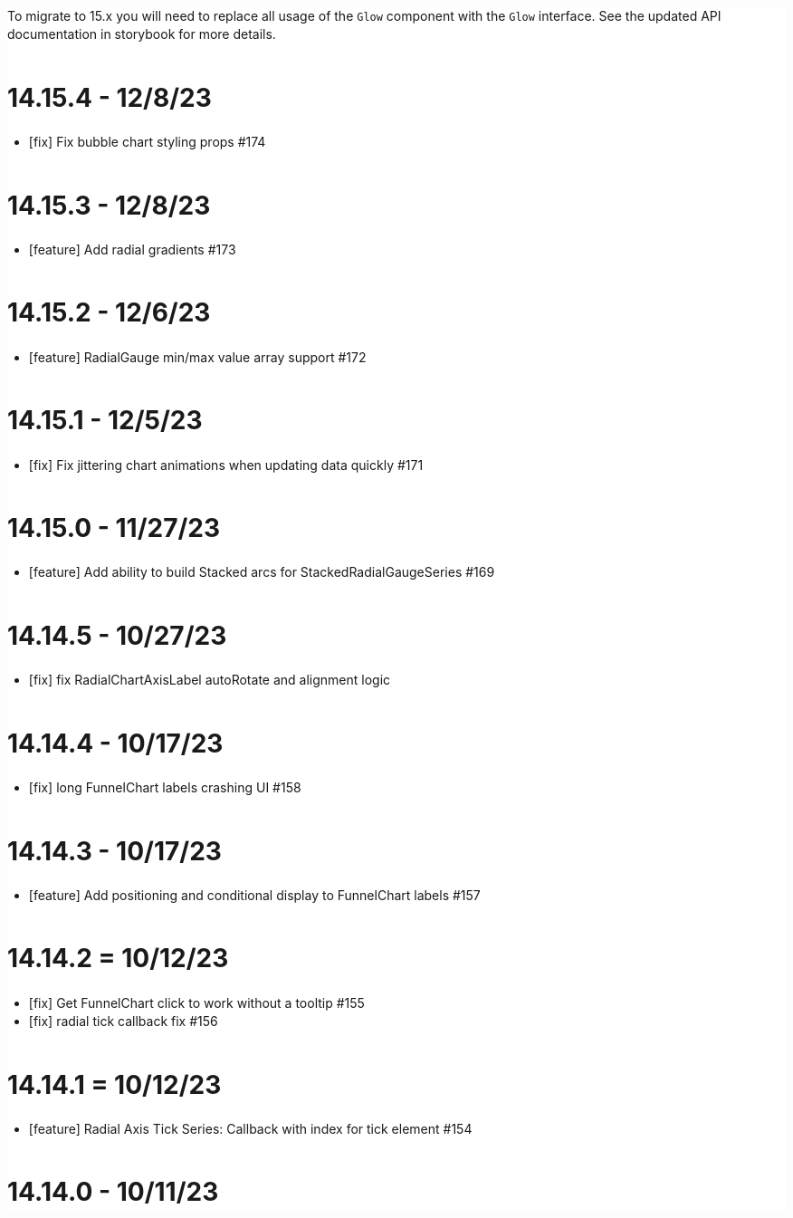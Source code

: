 To migrate to 15.x you will need to replace all usage of the `Glow` component with the `Glow` interface. See the updated API documentation in storybook for more details.

# 14.15.4 - 12/8/23

- [fix] Fix bubble chart styling props #174

# 14.15.3 - 12/8/23

- [feature] Add radial gradients #173

# 14.15.2 - 12/6/23

- [feature] RadialGauge min/max value array support #172

# 14.15.1 - 12/5/23

- [fix] Fix jittering chart animations when updating data quickly #171

# 14.15.0 - 11/27/23

- [feature] Add ability to build Stacked arcs for StackedRadialGaugeSeries #169

# 14.14.5 - 10/27/23

- [fix] fix RadialChartAxisLabel autoRotate and alignment logic

# 14.14.4 - 10/17/23

- [fix] long FunnelChart labels crashing UI #158

# 14.14.3 - 10/17/23

- [feature] Add positioning and conditional display to FunnelChart labels #157

# 14.14.2 = 10/12/23

- [fix] Get FunnelChart click to work without a tooltip #155
- [fix] radial tick callback fix #156

# 14.14.1 = 10/12/23

- [feature] Radial Axis Tick Series: Callback with index for tick element #154

# 14.14.0 - 10/11/23
